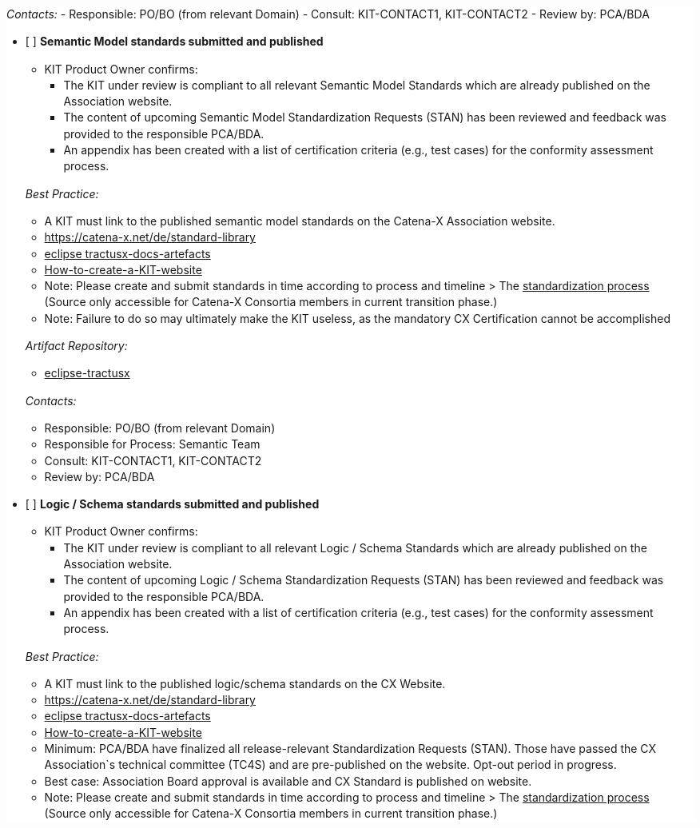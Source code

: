   _Contacts:_ 
    - Responsible: PO/BO (from relevant Domain) 
    - Consult: KIT-CONTACT1, KIT-CONTACT2 
    - Review by: PCA/BDA

- [ ] **Semantic Model standards submitted and published**
  - KIT Product Owner confirms: 
    - The KIT under review is compliant to all relevant Semantic Model Standards which are already published on the Association website. 
    - The content of upcoming Semantic Model Standardization Requests (STAN) has been reviewed and feedback was provided to the responsible PCA/BDA. 
    - An appendix has been created with a list of certification criteria (e.g., test cases) for the conformity assessment process. 

  _Best Practice:_
    - A KIT must link to the published semantic model standards on the Catena-X Association website.
    - https://catena-x.net/de/standard-library 
    - [eclipse tractusx-docs-artefacts](https://eclipse-tractusx.github.io/docs/artefacts/) 
    - [How-to-create-a-KIT-website](https://github.com/eclipse-tractusx/eclipse-tractusx.github.io/wiki/How-to-create-a-KIT-website%3F)
    - Note: Please create and submit standards in time according to process and timeline > The [standardization process](https://confluence.catena-x.net/display/CXSTAN/The+standardization+process) (Source only accessible for Catena-X Consortia members in current transition phase.)
    - Note: Failure to do so may ultimately make the KIT useless, as the mandatory CX Certification cannot be accomplished 

  _Artifact Repository:_
    - [eclipse-tractusx](https://github.com/eclipse-tractusx) 

  _Contacts:_ 
    - Responsible: PO/BO (from relevant Domain) 
    - Responsible for Process: Semantic Team 
    - Consult: KIT-CONTACT1, KIT-CONTACT2 
    - Review by: PCA/BDA


- [ ] **Logic / Schema standards submitted and published**
  - KIT Product Owner confirms: 
    - The KIT under review is compliant to all relevant Logic / Schema Standards which are already published on the Association website. 
    - The content of upcoming Logic / Schema Standardization Requests (STAN) has been reviewed and feedback was provided to the responsible PCA/BDA.
    - An appendix has been created with a list of certification criteria (e.g., test cases) for the conformity assessment process. 

  _Best Practice:_
    - A KIT must link to the published logic/schema standards on the CX Website.   
    - https://catena-x.net/de/standard-library
    - [eclipse tractusx-docs-artefacts](https://eclipse-tractusx.github.io/docs/artefacts/)
    - [How-to-create-a-KIT-website](https://github.com/eclipse-tractusx/eclipse-tractusx.github.io/wiki/How-to-create-a-KIT-website%3F) 
    - Minimum: PCA/BDA have finalized all release-relevant Standardization Requests (STAN). Those have passed the CX Association`s technical committee (TC4S) and are pre-published on the website. Opt-out period in progress. 
    - Best case: Association Board approval is available and CX Standard is published on website.
    - Note: Please create and submit standards in time according to process and timeline > The [standardization process](https://confluence.catena-x.net/display/CXSTAN/The+standardization+process) (Source only accessible for Catena-X Consortia members in current transition phase.)
